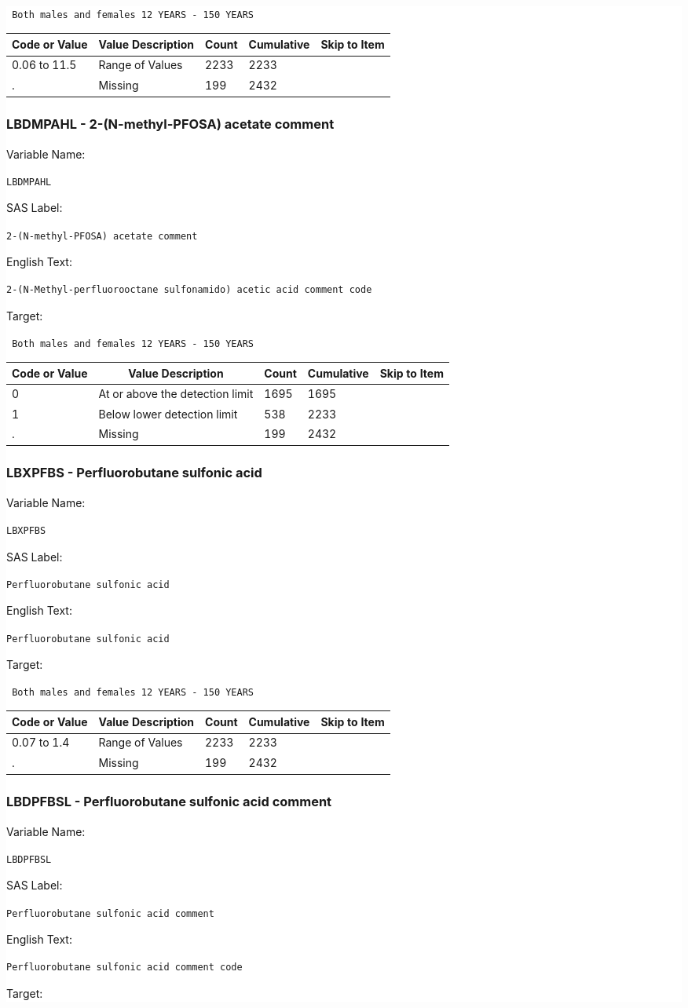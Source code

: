      Both males and females 12 YEARS - 150 YEARS
Code or Value | Value Description | Count | Cumulative | Skip to Item  
---|---|---|---|---  
0.06 to 11.5 | Range of Values | 2233 | 2233 |   
. | Missing | 199 | 2432 |   
  
### LBDMPAHL - 2-(N-methyl-PFOSA) acetate comment

Variable Name:

    LBDMPAHL
SAS Label:

    2-(N-methyl-PFOSA) acetate comment
English Text:

    2-(N-Methyl-perfluorooctane sulfonamido) acetic acid comment code 
Target:

     Both males and females 12 YEARS - 150 YEARS
Code or Value | Value Description | Count | Cumulative | Skip to Item  
---|---|---|---|---  
0 | At or above the detection limit | 1695 | 1695 |   
1 | Below lower detection limit | 538 | 2233 |   
. | Missing | 199 | 2432 |   
  
### LBXPFBS - Perfluorobutane sulfonic acid

Variable Name:

    LBXPFBS
SAS Label:

    Perfluorobutane sulfonic acid 
English Text:

    Perfluorobutane sulfonic acid 
Target:

     Both males and females 12 YEARS - 150 YEARS
Code or Value | Value Description | Count | Cumulative | Skip to Item  
---|---|---|---|---  
0.07 to 1.4 | Range of Values | 2233 | 2233 |   
. | Missing | 199 | 2432 |   
  
### LBDPFBSL - Perfluorobutane sulfonic acid comment

Variable Name:

    LBDPFBSL
SAS Label:

    Perfluorobutane sulfonic acid comment
English Text:

    Perfluorobutane sulfonic acid comment code 
Target:
